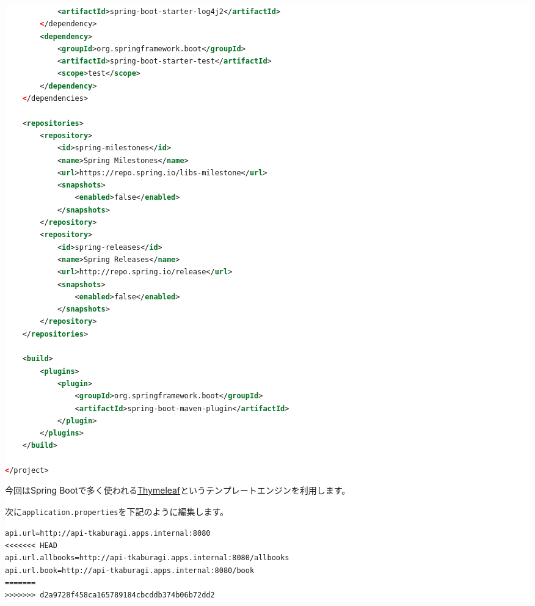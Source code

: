 ```xml
            <artifactId>spring-boot-starter-log4j2</artifactId>
        </dependency>
        <dependency>
            <groupId>org.springframework.boot</groupId>
            <artifactId>spring-boot-starter-test</artifactId>
            <scope>test</scope>
        </dependency>
    </dependencies>

    <repositories>
        <repository>
            <id>spring-milestones</id>
            <name>Spring Milestones</name>
            <url>https://repo.spring.io/libs-milestone</url>
            <snapshots>
                <enabled>false</enabled>
            </snapshots>
        </repository>
        <repository>
            <id>spring-releases</id>
            <name>Spring Releases</name>
            <url>http://repo.spring.io/release</url>
            <snapshots>
                <enabled>false</enabled>
            </snapshots>
        </repository>
    </repositories>

    <build>
        <plugins>
            <plugin>
                <groupId>org.springframework.boot</groupId>
                <artifactId>spring-boot-maven-plugin</artifactId>
            </plugin>
        </plugins>
    </build>

</project>
```
今回はSpring Bootで多く使われる[Thymeleaf](https://www.thymeleaf.org/doc/tutorials/3.0/usingthymeleaf.html)というテンプレートエンジンを利用します。

次に`application.properties`を下記のように編集します。
```properties
api.url=http://api-tkaburagi.apps.internal:8080
<<<<<<< HEAD
api.url.allbooks=http://api-tkaburagi.apps.internal:8080/allbooks
api.url.book=http://api-tkaburagi.apps.internal:8080/book
=======
>>>>>>> d2a9728f458ca165789184cbcddb374b06b72dd2
```
